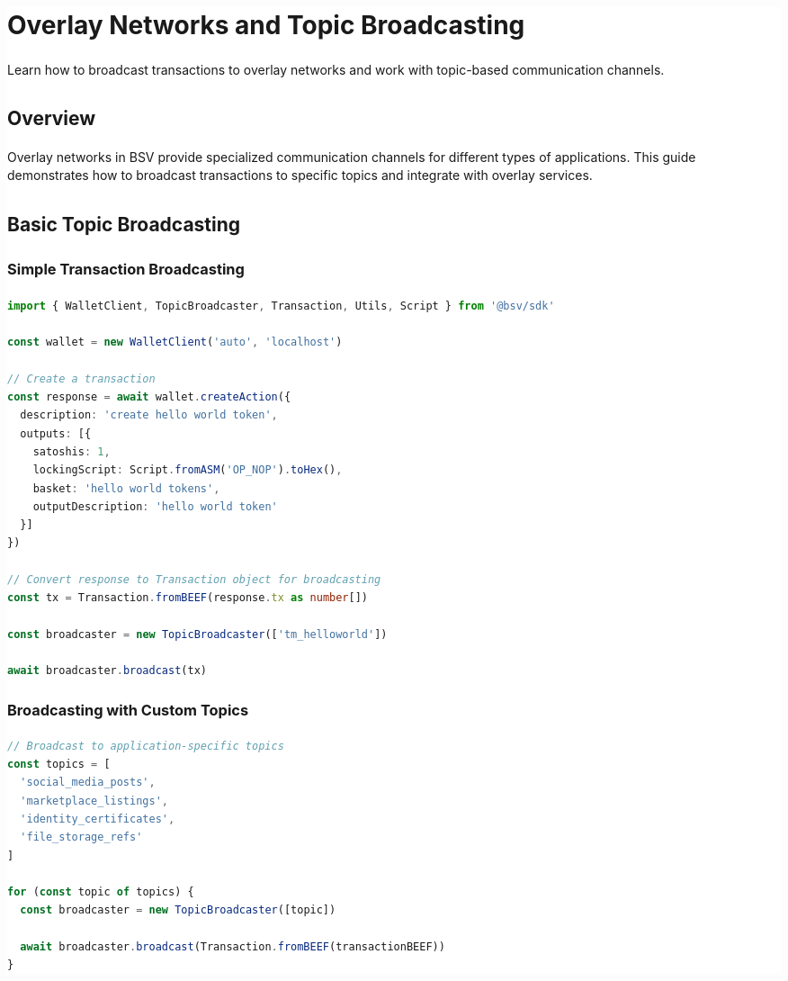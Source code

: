 # Overlay Networks and Topic Broadcasting

Learn how to broadcast transactions to overlay networks and work with topic-based communication channels.

## Overview

Overlay networks in BSV provide specialized communication channels for different types of applications. This guide demonstrates how to broadcast transactions to specific topics and integrate with overlay services.

## Basic Topic Broadcasting

### Simple Transaction Broadcasting

```typescript
import { WalletClient, TopicBroadcaster, Transaction, Utils, Script } from '@bsv/sdk'

const wallet = new WalletClient('auto', 'localhost')

// Create a transaction
const response = await wallet.createAction({
  description: 'create hello world token',
  outputs: [{
    satoshis: 1,
    lockingScript: Script.fromASM('OP_NOP').toHex(),
    basket: 'hello world tokens',
    outputDescription: 'hello world token'
  }]
})

// Convert response to Transaction object for broadcasting
const tx = Transaction.fromBEEF(response.tx as number[])

const broadcaster = new TopicBroadcaster(['tm_helloworld'])

await broadcaster.broadcast(tx)
```

### Broadcasting with Custom Topics

```typescript
// Broadcast to application-specific topics
const topics = [
  'social_media_posts',
  'marketplace_listings', 
  'identity_certificates',
  'file_storage_refs'
]

for (const topic of topics) {
  const broadcaster = new TopicBroadcaster([topic])
  
  await broadcaster.broadcast(Transaction.fromBEEF(transactionBEEF))
}
```
